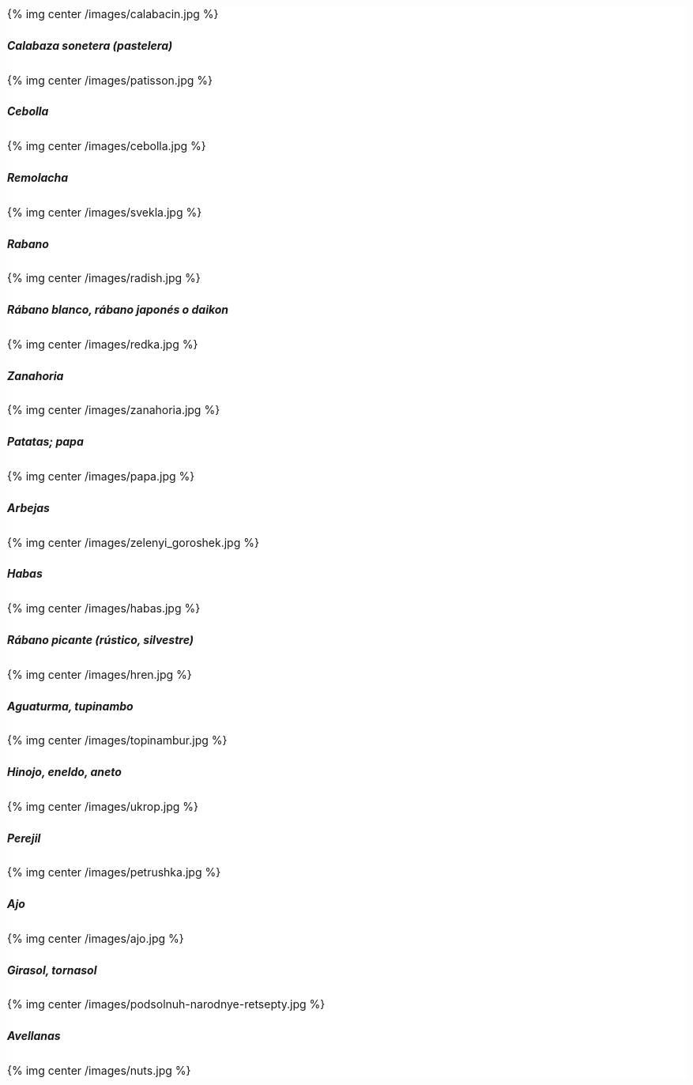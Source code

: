 {% img center /images/calabacin.jpg %}

##### Calabaza sonetera (pastelera)

{% img center /images/patisson.jpg %}

##### Cebolla

{% img center /images/cebolla.jpg %}

##### Remolacha

{% img center /images/svekla.jpg %}

##### Rabano

{% img center /images/radish.jpg %}

##### Rábano blanco, rábano japonés o daikon

{% img center /images/redka.jpg %}

##### Zanahoria

{% img center /images/zanahoria.jpg %}

##### Patatas; papa

{% img center /images/papa.jpg %}

##### Arbejas

{% img center /images/zelenyi_goroshek.jpg %}

##### Habas

{% img center /images/habas.jpg %}

##### Rábano picante (rústico, silvestre)

{% img center /images/hren.jpg %}

##### Aguaturma, tupinambo

{% img center /images/topinambur.jpg %}

##### Hinojo, eneldo, aneto

{% img center /images/ukrop.jpg %}

##### Perejil

{% img center /images/petrushka.jpg %}

##### Ajo

{% img center /images/ajo.jpg %}

##### Girasol, tornasol

{% img center /images/podsolnuh-narodnye-retsepty.jpg %}

##### Avellanas

{% img center /images/nuts.jpg %}
